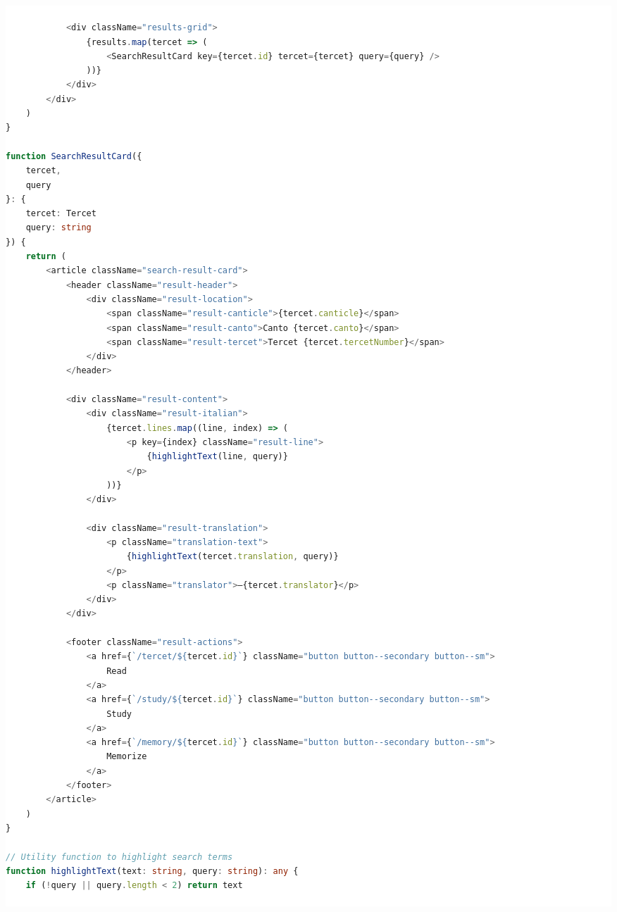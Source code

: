 ```typescript
            
            <div className="results-grid">
                {results.map(tercet => (
                    <SearchResultCard key={tercet.id} tercet={tercet} query={query} />
                ))}
            </div>
        </div>
    )
}

function SearchResultCard({ 
    tercet, 
    query 
}: { 
    tercet: Tercet
    query: string 
}) {
    return (
        <article className="search-result-card">
            <header className="result-header">
                <div className="result-location">
                    <span className="result-canticle">{tercet.canticle}</span>
                    <span className="result-canto">Canto {tercet.canto}</span>
                    <span className="result-tercet">Tercet {tercet.tercetNumber}</span>
                </div>
            </header>
            
            <div className="result-content">
                <div className="result-italian">
                    {tercet.lines.map((line, index) => (
                        <p key={index} className="result-line">
                            {highlightText(line, query)}
                        </p>
                    ))}
                </div>
                
                <div className="result-translation">
                    <p className="translation-text">
                        {highlightText(tercet.translation, query)}
                    </p>
                    <p className="translator">—{tercet.translator}</p>
                </div>
            </div>
            
            <footer className="result-actions">
                <a href={`/tercet/${tercet.id}`} className="button button--secondary button--sm">
                    Read
                </a>
                <a href={`/study/${tercet.id}`} className="button button--secondary button--sm">
                    Study
                </a>
                <a href={`/memory/${tercet.id}`} className="button button--secondary button--sm">
                    Memorize
                </a>
            </footer>
        </article>
    )
}

// Utility function to highlight search terms
function highlightText(text: string, query: string): any {
    if (!query || query.length < 2) return text
    
```